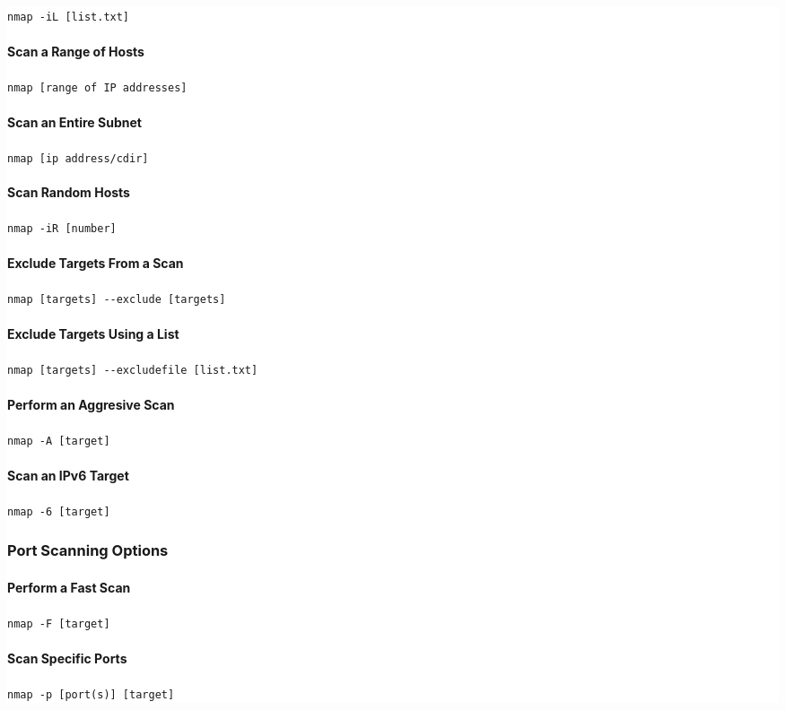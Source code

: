 ```text
nmap -iL [list.txt]
```

#### Scan a Range of Hosts

```text
nmap [range of IP addresses]
```

#### Scan an Entire Subnet

```text
nmap [ip address/cdir]
```

#### Scan Random Hosts

```text
nmap -iR [number]
```

#### Exclude Targets From a Scan

```text
nmap [targets] --exclude [targets]
```

#### Exclude Targets Using a List

```text
nmap [targets] --excludefile [list.txt]
```

#### Perform an Aggresive Scan

```text
nmap -A [target]
```

#### Scan an IPv6 Target

```text
nmap -6 [target]
```

### 

### Port Scanning Options

#### Perform a Fast Scan

```text
nmap -F [target]
```

#### Scan Specific Ports

```text
nmap -p [port(s)] [target]
```
